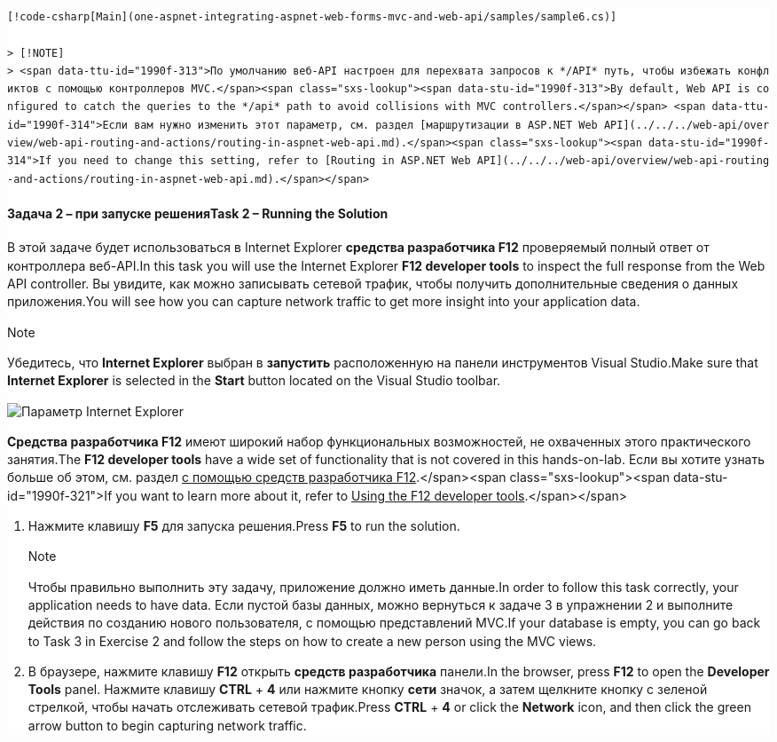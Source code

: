     [!code-csharp[Main](one-aspnet-integrating-aspnet-web-forms-mvc-and-web-api/samples/sample6.cs)]

    > [!NOTE]
    > <span data-ttu-id="1990f-313">По умолчанию веб-API настроен для перехвата запросов к */API* путь, чтобы избежать конфликтов с помощью контроллеров MVC.</span><span class="sxs-lookup"><span data-stu-id="1990f-313">By default, Web API is configured to catch the queries to the */api* path to avoid collisions with MVC controllers.</span></span> <span data-ttu-id="1990f-314">Если вам нужно изменить этот параметр, см. раздел [маршрутизации в ASP.NET Web API](../../../web-api/overview/web-api-routing-and-actions/routing-in-aspnet-web-api.md).</span><span class="sxs-lookup"><span data-stu-id="1990f-314">If you need to change this setting, refer to [Routing in ASP.NET Web API](../../../web-api/overview/web-api-routing-and-actions/routing-in-aspnet-web-api.md).</span></span>

<a id="Ex3Task2"></a>
#### <a name="task-2--running-the-solution"></a><span data-ttu-id="1990f-315">Задача 2 – при запуске решения</span><span class="sxs-lookup"><span data-stu-id="1990f-315">Task 2 – Running the Solution</span></span>

<span data-ttu-id="1990f-316">В этой задаче будет использоваться в Internet Explorer **средства разработчика F12** проверяемый полный ответ от контроллера веб-API.</span><span class="sxs-lookup"><span data-stu-id="1990f-316">In this task you will use the Internet Explorer **F12 developer tools** to inspect the full response from the Web API controller.</span></span> <span data-ttu-id="1990f-317">Вы увидите, как можно записывать сетевой трафик, чтобы получить дополнительные сведения о данных приложения.</span><span class="sxs-lookup"><span data-stu-id="1990f-317">You will see how you can capture network traffic to get more insight into your application data.</span></span>

> [!NOTE]
> <span data-ttu-id="1990f-318">Убедитесь, что **Internet Explorer** выбран в **запустить** расположенную на панели инструментов Visual Studio.</span><span class="sxs-lookup"><span data-stu-id="1990f-318">Make sure that **Internet Explorer** is selected in the **Start** button located on the Visual Studio toolbar.</span></span>
> 
> ![Параметр Internet Explorer](one-aspnet-integrating-aspnet-web-forms-mvc-and-web-api/_static/image27.png)
> 
> <span data-ttu-id="1990f-320">**Средства разработчика F12** имеют широкий набор функциональных возможностей, не охваченных этого практического занятия.</span><span class="sxs-lookup"><span data-stu-id="1990f-320">The **F12 developer tools** have a wide set of functionality that is not covered in this hands-on-lab.</span></span> <span data-ttu-id="1990f-321">Если вы хотите узнать больше об этом, см. раздел [с помощью средств разработчика F12](https://msdn.microsoft.com/library/ie/bg182326(v=vs.85)).</span><span class="sxs-lookup"><span data-stu-id="1990f-321">If you want to learn more about it, refer to [Using the F12 developer tools](https://msdn.microsoft.com/library/ie/bg182326(v=vs.85)).</span></span>


1. <span data-ttu-id="1990f-322">Нажмите клавишу **F5** для запуска решения.</span><span class="sxs-lookup"><span data-stu-id="1990f-322">Press **F5** to run the solution.</span></span>

    > [!NOTE]
    > <span data-ttu-id="1990f-323">Чтобы правильно выполнить эту задачу, приложение должно иметь данные.</span><span class="sxs-lookup"><span data-stu-id="1990f-323">In order to follow this task correctly, your application needs to have data.</span></span> <span data-ttu-id="1990f-324">Если пустой базы данных, можно вернуться к задаче 3 в упражнении 2 и выполните действия по созданию нового пользователя, с помощью представлений MVC.</span><span class="sxs-lookup"><span data-stu-id="1990f-324">If your database is empty, you can go back to Task 3 in Exercise 2 and follow the steps on how to create a new person using the MVC views.</span></span>
2. <span data-ttu-id="1990f-325">В браузере, нажмите клавишу **F12** открыть **средств разработчика** панели.</span><span class="sxs-lookup"><span data-stu-id="1990f-325">In the browser, press **F12** to open the **Developer Tools** panel.</span></span> <span data-ttu-id="1990f-326">Нажмите клавишу **CTRL** + **4** или нажмите кнопку **сети** значок, а затем щелкните кнопку с зеленой стрелкой, чтобы начать отслеживать сетевой трафик.</span><span class="sxs-lookup"><span data-stu-id="1990f-326">Press **CTRL** + **4** or click the **Network** icon, and then click the green arrow button to begin capturing network traffic.</span></span>
